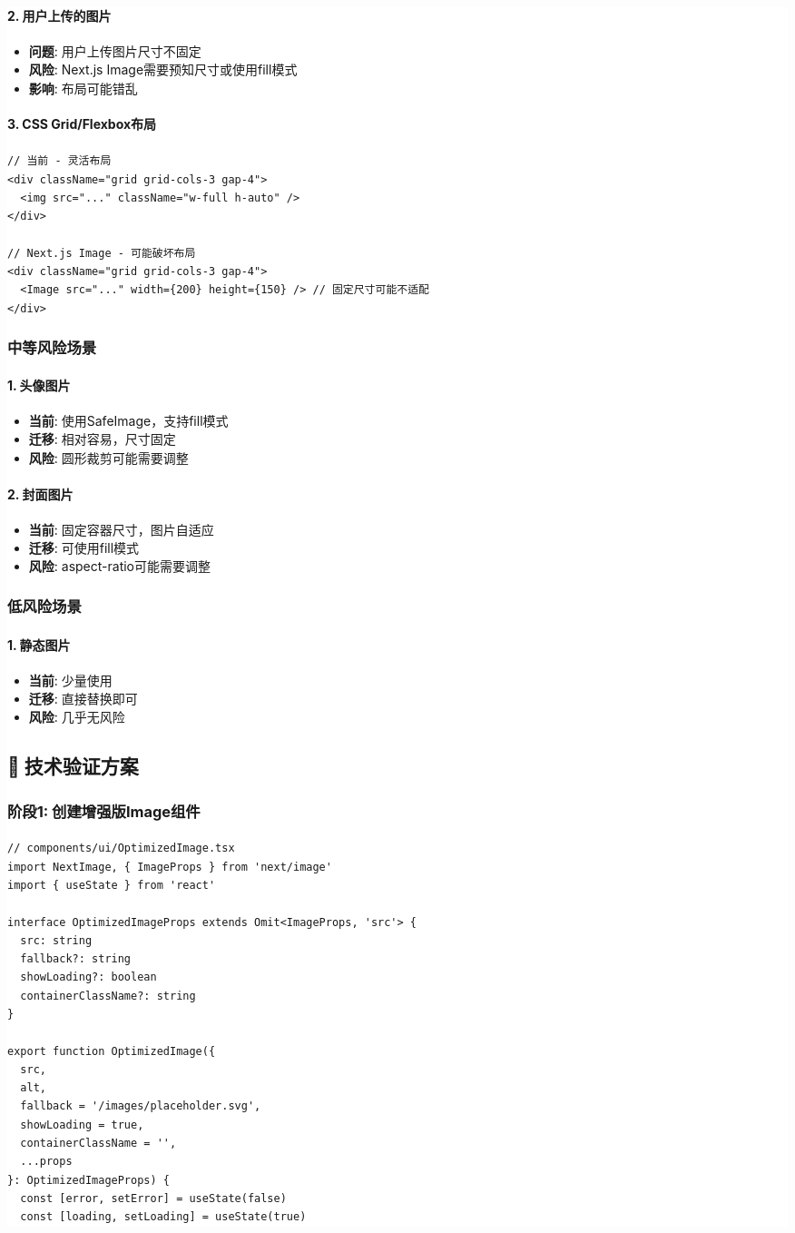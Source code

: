 #### 2. **用户上传的图片**
- **问题**: 用户上传图片尺寸不固定
- **风险**: Next.js Image需要预知尺寸或使用fill模式
- **影响**: 布局可能错乱

#### 3. **CSS Grid/Flexbox布局**
```tsx
// 当前 - 灵活布局
<div className="grid grid-cols-3 gap-4">
  <img src="..." className="w-full h-auto" />
</div>

// Next.js Image - 可能破坏布局
<div className="grid grid-cols-3 gap-4">
  <Image src="..." width={200} height={150} /> // 固定尺寸可能不适配
</div>
```

### 中等风险场景

#### 1. **头像图片**
- **当前**: 使用SafeImage，支持fill模式
- **迁移**: 相对容易，尺寸固定
- **风险**: 圆形裁剪可能需要调整

#### 2. **封面图片**
- **当前**: 固定容器尺寸，图片自适应
- **迁移**: 可使用fill模式
- **风险**: aspect-ratio可能需要调整

### 低风险场景

#### 1. **静态图片**
- **当前**: 少量使用
- **迁移**: 直接替换即可
- **风险**: 几乎无风险

## 🧪 **技术验证方案**

### 阶段1: 创建增强版Image组件

```tsx
// components/ui/OptimizedImage.tsx
import NextImage, { ImageProps } from 'next/image'
import { useState } from 'react'

interface OptimizedImageProps extends Omit<ImageProps, 'src'> {
  src: string
  fallback?: string
  showLoading?: boolean
  containerClassName?: string
}

export function OptimizedImage({
  src,
  alt,
  fallback = '/images/placeholder.svg',
  showLoading = true,
  containerClassName = '',
  ...props
}: OptimizedImageProps) {
  const [error, setError] = useState(false)
  const [loading, setLoading] = useState(true)
```